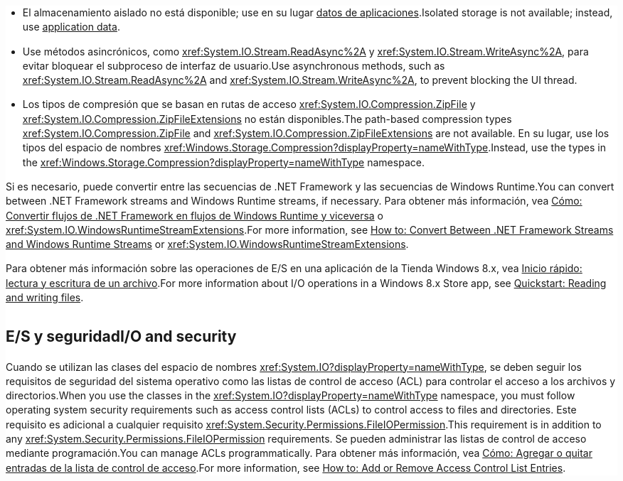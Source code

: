 - <span data-ttu-id="da276-193">El almacenamiento aislado no está disponible; use en su lugar [datos de aplicaciones](/previous-versions/windows/apps/hh464917(v=win.10)).</span><span class="sxs-lookup"><span data-stu-id="da276-193">Isolated storage is not available; instead, use [application data](/previous-versions/windows/apps/hh464917(v=win.10)).</span></span>

- <span data-ttu-id="da276-194">Use métodos asincrónicos, como <xref:System.IO.Stream.ReadAsync%2A> y <xref:System.IO.Stream.WriteAsync%2A>, para evitar bloquear el subproceso de interfaz de usuario.</span><span class="sxs-lookup"><span data-stu-id="da276-194">Use asynchronous methods, such as <xref:System.IO.Stream.ReadAsync%2A> and <xref:System.IO.Stream.WriteAsync%2A>, to prevent blocking the UI thread.</span></span>

- <span data-ttu-id="da276-195">Los tipos de compresión que se basan en rutas de acceso <xref:System.IO.Compression.ZipFile> y <xref:System.IO.Compression.ZipFileExtensions> no están disponibles.</span><span class="sxs-lookup"><span data-stu-id="da276-195">The path-based compression types <xref:System.IO.Compression.ZipFile> and <xref:System.IO.Compression.ZipFileExtensions> are not available.</span></span> <span data-ttu-id="da276-196">En su lugar, use los tipos del espacio de nombres <xref:Windows.Storage.Compression?displayProperty=nameWithType>.</span><span class="sxs-lookup"><span data-stu-id="da276-196">Instead, use the types in the <xref:Windows.Storage.Compression?displayProperty=nameWithType> namespace.</span></span>

<span data-ttu-id="da276-197">Si es necesario, puede convertir entre las secuencias de .NET Framework y las secuencias de Windows Runtime.</span><span class="sxs-lookup"><span data-stu-id="da276-197">You can convert between .NET Framework streams and Windows Runtime streams, if necessary.</span></span> <span data-ttu-id="da276-198">Para obtener más información, vea [Cómo: Convertir flujos de .NET Framework en flujos de Windows Runtime y viceversa](how-to-convert-between-dotnet-streams-and-winrt-streams.md) o <xref:System.IO.WindowsRuntimeStreamExtensions>.</span><span class="sxs-lookup"><span data-stu-id="da276-198">For more information, see [How to: Convert Between .NET Framework Streams and Windows Runtime Streams](how-to-convert-between-dotnet-streams-and-winrt-streams.md) or <xref:System.IO.WindowsRuntimeStreamExtensions>.</span></span>

<span data-ttu-id="da276-199">Para obtener más información sobre las operaciones de E/S en una aplicación de la Tienda Windows 8.x, vea [Inicio rápido: lectura y escritura de un archivo](/previous-versions/windows/apps/hh758325(v=win.10)).</span><span class="sxs-lookup"><span data-stu-id="da276-199">For more information about I/O operations in a Windows 8.x Store app, see [Quickstart: Reading and writing files](/previous-versions/windows/apps/hh758325(v=win.10)).</span></span>

## <a name="io-and-security"></a><span data-ttu-id="da276-200">E/S y seguridad</span><span class="sxs-lookup"><span data-stu-id="da276-200">I/O and security</span></span>

<span data-ttu-id="da276-201">Cuando se utilizan las clases del espacio de nombres <xref:System.IO?displayProperty=nameWithType>, se deben seguir los requisitos de seguridad del sistema operativo como las listas de control de acceso (ACL) para controlar el acceso a los archivos y directorios.</span><span class="sxs-lookup"><span data-stu-id="da276-201">When you use the classes in the <xref:System.IO?displayProperty=nameWithType> namespace, you must follow operating system security requirements such as access control lists (ACLs) to control access to files and directories.</span></span> <span data-ttu-id="da276-202">Este requisito es adicional a cualquier requisito <xref:System.Security.Permissions.FileIOPermission>.</span><span class="sxs-lookup"><span data-stu-id="da276-202">This requirement is in addition to any <xref:System.Security.Permissions.FileIOPermission> requirements.</span></span> <span data-ttu-id="da276-203">Se pueden administrar las listas de control de acceso mediante programación.</span><span class="sxs-lookup"><span data-stu-id="da276-203">You can manage ACLs programmatically.</span></span> <span data-ttu-id="da276-204">Para obtener más información, vea [Cómo: Agregar o quitar entradas de la lista de control de acceso](how-to-add-or-remove-access-control-list-entries.md).</span><span class="sxs-lookup"><span data-stu-id="da276-204">For more information, see [How to: Add or Remove Access Control List Entries](how-to-add-or-remove-access-control-list-entries.md).</span></span>
